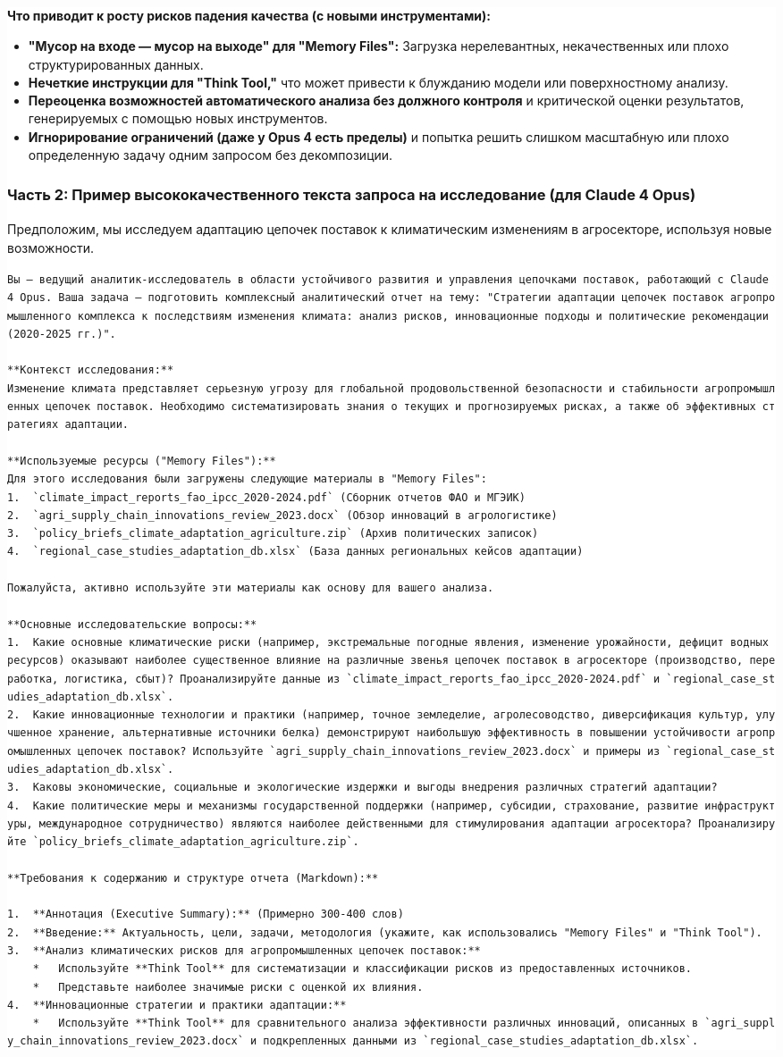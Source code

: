 **Что приводит к росту рисков падения качества (с новыми инструментами):**

*   **"Мусор на входе — мусор на выходе" для "Memory Files":** Загрузка нерелевантных, некачественных или плохо структурированных данных.
*   **Нечеткие инструкции для "Think Tool,"** что может привести к блужданию модели или поверхностному анализу.
*   **Переоценка возможностей автоматического анализа без должного контроля** и критической оценки результатов, генерируемых с помощью новых инструментов.
*   **Игнорирование ограничений (даже у Opus 4 есть пределы)** и попытка решить слишком масштабную или плохо определенную задачу одним запросом без декомпозиции.

### Часть 2: Пример высококачественного текста запроса на исследование (для Claude 4 Opus)

Предположим, мы исследуем адаптацию цепочек поставок к климатическим изменениям в агросекторе, используя новые возможности.

````text
Вы — ведущий аналитик-исследователь в области устойчивого развития и управления цепочками поставок, работающий с Claude 4 Opus. Ваша задача — подготовить комплексный аналитический отчет на тему: "Стратегии адаптации цепочек поставок агропромышленного комплекса к последствиям изменения климата: анализ рисков, инновационные подходы и политические рекомендации (2020-2025 гг.)".

**Контекст исследования:**
Изменение климата представляет серьезную угрозу для глобальной продовольственной безопасности и стабильности агропромышленных цепочек поставок. Необходимо систематизировать знания о текущих и прогнозируемых рисках, а также об эффективных стратегиях адаптации.

**Используемые ресурсы ("Memory Files"):**
Для этого исследования были загружены следующие материалы в "Memory Files":
1.  `climate_impact_reports_fao_ipcc_2020-2024.pdf` (Сборник отчетов ФАО и МГЭИК)
2.  `agri_supply_chain_innovations_review_2023.docx` (Обзор инноваций в агрологистике)
3.  `policy_briefs_climate_adaptation_agriculture.zip` (Архив политических записок)
4.  `regional_case_studies_adaptation_db.xlsx` (База данных региональных кейсов адаптации)

Пожалуйста, активно используйте эти материалы как основу для вашего анализа.

**Основные исследовательские вопросы:**
1.  Какие основные климатические риски (например, экстремальные погодные явления, изменение урожайности, дефицит водных ресурсов) оказывают наиболее существенное влияние на различные звенья цепочек поставок в агросекторе (производство, переработка, логистика, сбыт)? Проанализируйте данные из `climate_impact_reports_fao_ipcc_2020-2024.pdf` и `regional_case_studies_adaptation_db.xlsx`.
2.  Какие инновационные технологии и практики (например, точное земледелие, агролесоводство, диверсификация культур, улучшенное хранение, альтернативные источники белка) демонстрируют наибольшую эффективность в повышении устойчивости агропромышленных цепочек поставок? Используйте `agri_supply_chain_innovations_review_2023.docx` и примеры из `regional_case_studies_adaptation_db.xlsx`.
3.  Каковы экономические, социальные и экологические издержки и выгоды внедрения различных стратегий адаптации?
4.  Какие политические меры и механизмы государственной поддержки (например, субсидии, страхование, развитие инфраструктуры, международное сотрудничество) являются наиболее действенными для стимулирования адаптации агросектора? Проанализируйте `policy_briefs_climate_adaptation_agriculture.zip`.

**Требования к содержанию и структуре отчета (Markdown):**

1.  **Аннотация (Executive Summary):** (Примерно 300-400 слов)
2.  **Введение:** Актуальность, цели, задачи, методология (укажите, как использовались "Memory Files" и "Think Tool").
3.  **Анализ климатических рисков для агропромышленных цепочек поставок:**
    *   Используйте **Think Tool** для систематизации и классификации рисков из предоставленных источников.
    *   Представьте наиболее значимые риски с оценкой их влияния.
4.  **Инновационные стратегии и практики адаптации:**
    *   Используйте **Think Tool** для сравнительного анализа эффективности различных инноваций, описанных в `agri_supply_chain_innovations_review_2023.docx` и подкрепленных данными из `regional_case_studies_adaptation_db.xlsx`.
````